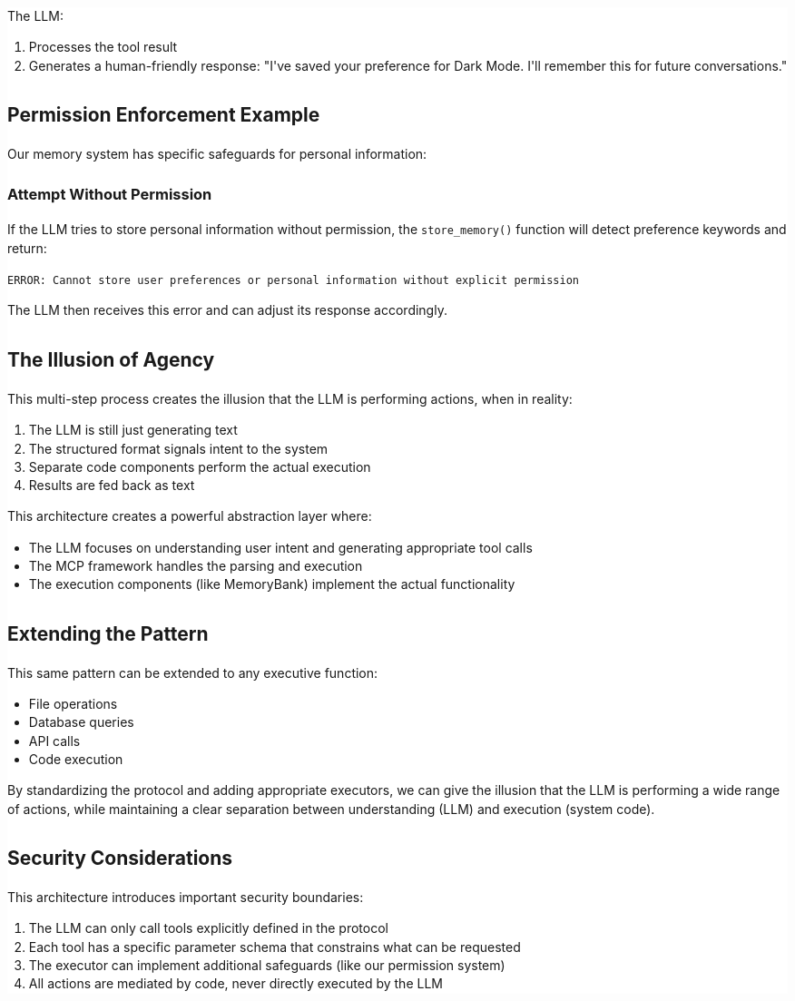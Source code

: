 The LLM:
1. Processes the tool result
2. Generates a human-friendly response: "I've saved your preference for Dark Mode. I'll remember this for future conversations."

## Permission Enforcement Example

Our memory system has specific safeguards for personal information:

### Attempt Without Permission

If the LLM tries to store personal information without permission, the `store_memory()` function will detect preference keywords and return:

```
ERROR: Cannot store user preferences or personal information without explicit permission
```

The LLM then receives this error and can adjust its response accordingly.

## The Illusion of Agency

This multi-step process creates the illusion that the LLM is performing actions, when in reality:

1. The LLM is still just generating text
2. The structured format signals intent to the system
3. Separate code components perform the actual execution
4. Results are fed back as text

This architecture creates a powerful abstraction layer where:
- The LLM focuses on understanding user intent and generating appropriate tool calls
- The MCP framework handles the parsing and execution
- The execution components (like MemoryBank) implement the actual functionality

## Extending the Pattern

This same pattern can be extended to any executive function:
- File operations
- Database queries
- API calls
- Code execution

By standardizing the protocol and adding appropriate executors, we can give the illusion that the LLM is performing a wide range of actions, while maintaining a clear separation between understanding (LLM) and execution (system code).

## Security Considerations

This architecture introduces important security boundaries:

1. The LLM can only call tools explicitly defined in the protocol
2. Each tool has a specific parameter schema that constrains what can be requested
3. The executor can implement additional safeguards (like our permission system)
4. All actions are mediated by code, never directly executed by the LLM
